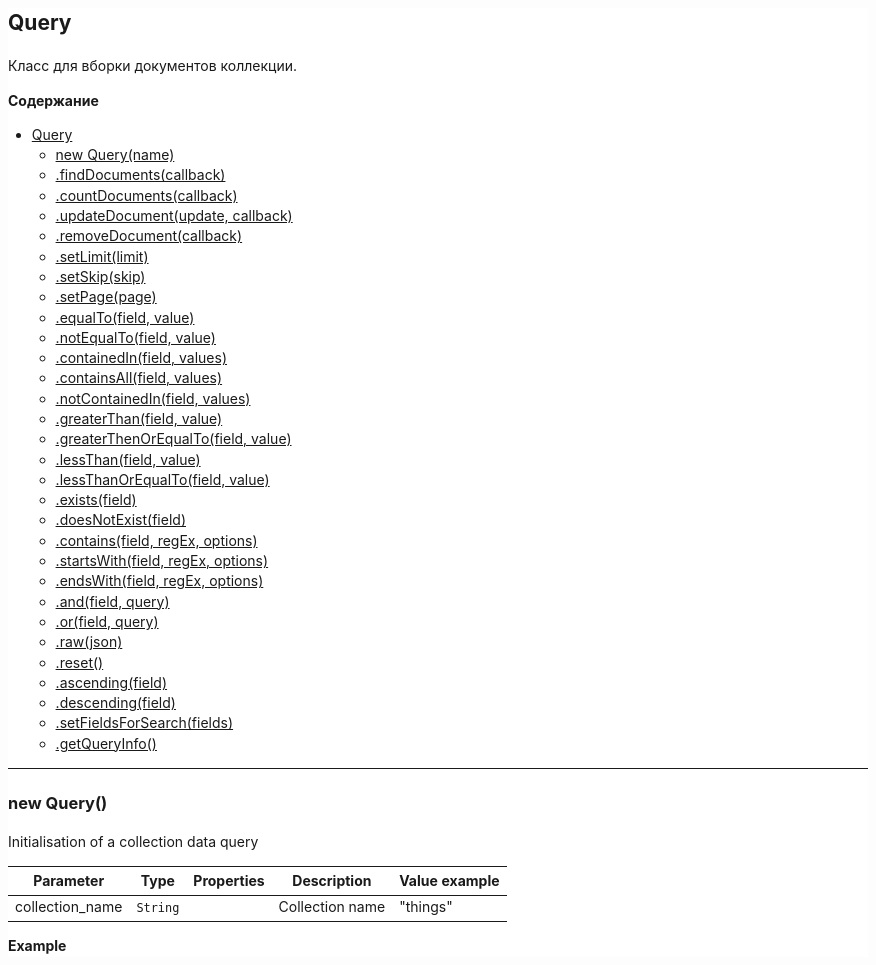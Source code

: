 <a name="Query"></a>

## Query
Класс для вборки документов коллекции.

**Содержание**

* [Query](#Query)
    * [new Query(name)](#Query_new)
    * [.findDocuments(callback)](#Query+findDocuments)
    * [.countDocuments(callback)](#Query+countDocuments)
    * [.updateDocument(update, callback)](#Query+updateDocument)
    * [.removeDocument(callback)](#Query+removeDocument)
    * [.setLimit(limit)](#Query+setLimit)
    * [.setSkip(skip)](#Query+setSkip)
    * [.setPage(page)](#Query+setPage)
    * [.equalTo(field, value)](#Query+equalTo)
    * [.notEqualTo(field, value)](#Query+notEqualTo)
    * [.containedIn(field, values)](#Query+containedIn)
    * [.containsAll(field, values)](#Query+containsAll)
    * [.notContainedIn(field, values)](#Query+notContainedIn)
    * [.greaterThan(field, value)](#Query+greaterThan)
    * [.greaterThenOrEqualTo(field, value)](#Query+greaterThenOrEqualTo)
    * [.lessThan(field,  value)](#Query+lessThan)
    * [.lessThanOrEqualTo(field, value)](#Query+lessThanOrEqualTo)
    * [.exists(field)](#Query+exists)
    * [.doesNotExist(field)](#Query+doesNotExist)
    * [.contains(field, regEx, options)](#Query+contains)
    * [.startsWith(field, regEx, options)](#Query+startsWith)
    * [.endsWith(field, regEx, options)](#Query+endsWith)
    * [.and(field, query)](#Query+and)
    * [.or(field, query)](#Query+or)
    * [.raw(json)](#Query+raw)
    * [.reset()](#Query+reset)
    * [.ascending(field)](#Query+ascending)
    * [.descending(field)](#Query+descending)
    * [.setFieldsForSearch(fields)](#Query+setFieldsForSearch)
    * [.getQueryInfo()](#Query+getQueryInfo)

---------------------------------------------------------------------------------------------
<a name="Query_new"></a>

### new Query()

Initialisation of a collection data query

| Parameter       | Type     | Properties | Description     | Value example |
|-----------------|----------|------------|-----------------|---------------|
| collection_name | `String` |            | Collection name | "things"      |

**Example** 
